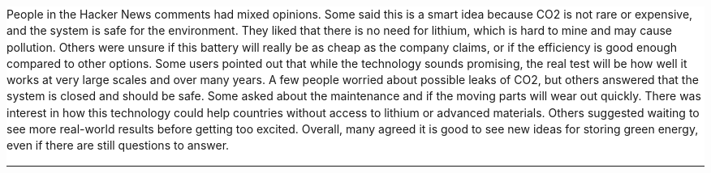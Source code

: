 People in the Hacker News comments had mixed opinions. Some said this is a smart idea because CO2 is not rare or expensive, and the system is safe for the environment. They liked that there is no need for lithium, which is hard to mine and may cause pollution. Others were unsure if this battery will really be as cheap as the company claims, or if the efficiency is good enough compared to other options. Some users pointed out that while the technology sounds promising, the real test will be how well it works at very large scales and over many years. A few people worried about possible leaks of CO2, but others answered that the system is closed and should be safe. Some asked about the maintenance and if the moving parts will wear out quickly. There was interest in how this technology could help countries without access to lithium or advanced materials. Others suggested waiting to see more real-world results before getting too excited. Overall, many agreed it is good to see new ideas for storing green energy, even if there are still questions to answer.

---

